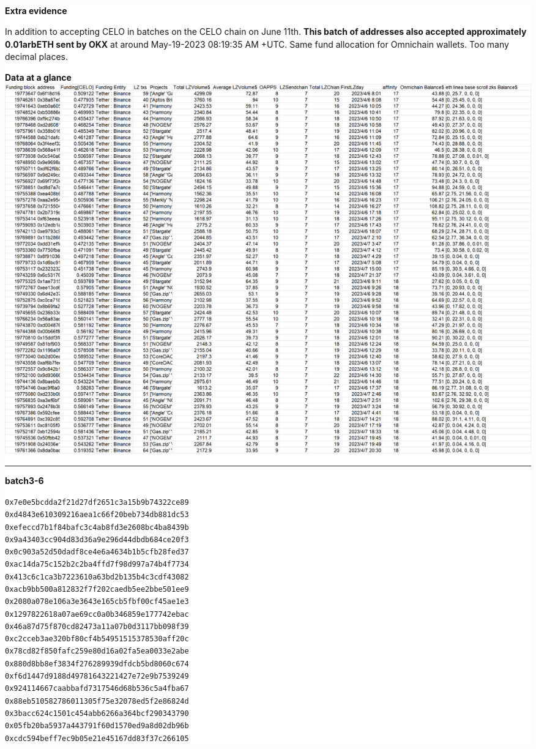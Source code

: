 **Extra evidence**

In addition to accepting CELO in batches on the CELO chain on June 11th. **This batch of addresses also accepted approximately 0.01arbETH sent by OKX** at around May-19-2023 08:19:35 AM +UTC. Same fund allocation for Omnichain wallets. Too many decimal places.

**Data at a glance**
![batch3-5](image3/batch5.png)

---
**batch3-6**
```
0x7e0e5bcdda2f21d27df2651c3a15b9b74322ce89
0xd4843e610309216aea1c66f20beb734db881dc53
0xefeccd7b1f84bafc3c4ab8fd3e2608bc4ba8439b
0x9a43403cc904d83d36a9e296d44dbdb684ce20f3
0x0c903a52d50dadf8ce4e6a4634b1b5cfb28fed37
0xac14da75c152b2c2ba4ffd7f98d997a74b4f7734
0x413c6c1ca3b7223610a63bd2b135b4c3cdf43082
0xacb9bb500a812832f7f202caedb5ee2bbe501ee9
0x2080a078e106a3e3643e165cb5fbf00cf45ae1e3
0x1297822618a07ae69cc0a0b346859e177742ebac
0x46a87d75f870cd82473a11a07b0d3117bb098f39
0xc2cceb3ae320bf80cf4b54951515378530aff20c
0x78cd82f850fafc259e80d16a02fa5ea0033e2abe
0x880d8bb8ef3834f276289939dfdcb5bd8060c674
0xf6d1447d9188d49781643221427e72e9b7539249
0x924114667caabbafd7317546d68b536c5a4fba67
0x88eb510582786011305f75e32078ed5f2e86824d
0x3bacc624c1501c454abb6266a364bcf290343790
0x05fb20ba5937a443791f60d1570ed9a8d02db96b
0xcdc594beff7ec9b05e21e45167dd83f37c266105

```
